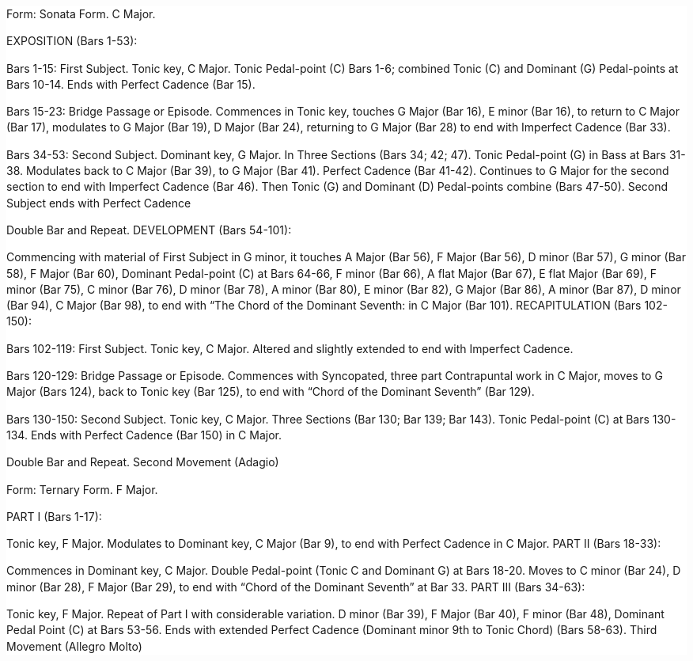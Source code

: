 Form: Sonata Form. C Major. 

EXPOSITION (Bars 1-53):

Bars 1-15: First Subject. Tonic key, C Major. Tonic Pedal-point (C) Bars 1-6; combined Tonic (C) and Dominant (G) Pedal-points at Bars 10-14. Ends with Perfect Cadence (Bar 15).

Bars 15-23: Bridge Passage or Episode. Commences in Tonic key, touches G Major (Bar 16), E minor (Bar 16), to return to C Major (Bar 17), modulates to G Major (Bar 19), D Major (Bar 24), returning to G Major (Bar 28) to end with Imperfect Cadence (Bar 33).

Bars 34-53: Second Subject. Dominant key, G Major. In Three Sections (Bars 34; 42; 47). Tonic Pedal-point (G) in Bass at Bars 31-38. Modulates back to C Major (Bar 39), to G Major (Bar 41). Perfect Cadence (Bar 41-42). Continues to G Major for the second section to end with Imperfect Cadence (Bar 46). Then Tonic (G) and Dominant (D) Pedal-points combine (Bars 47-50). Second Subject ends with Perfect Cadence

Double Bar and Repeat.
DEVELOPMENT (Bars 54-101):

Commencing with material of First Subject in G minor, it touches A Major (Bar 56), F Major (Bar 56), D minor (Bar 57), G minor (Bar 58), F Major (Bar 60), Dominant Pedal-point (C) at Bars 64-66, F minor (Bar 66), A flat Major (Bar 67), E flat Major (Bar 69), F minor (Bar 75), C minor (Bar 76), D minor (Bar 78), A minor (Bar 80), E minor (Bar 82), G Major (Bar 86), A minor (Bar 87), D minor (Bar 94), C Major (Bar 98), to end with “The Chord of the Dominant Seventh: in C Major (Bar 101).
RECAPITULATION (Bars 102-150):

Bars 102-119: First Subject. Tonic key, C Major. Altered and slightly extended to end with Imperfect Cadence.

Bars 120-129: Bridge Passage or Episode. Commences with Syncopated, three part Contrapuntal work in C Major, moves to G Major (Bars 124), back to Tonic key (Bar 125), to end with “Chord of the Dominant Seventh” (Bar 129).

Bars 130-150: Second Subject. Tonic key, C Major. Three Sections (Bar 130; Bar 139; Bar 143). Tonic Pedal-point (C) at Bars 130-134. Ends with Perfect Cadence (Bar 150) in C Major.

Double Bar and Repeat.
Second Movement (Adagio)

Form: Ternary Form. F Major. 

PART I (Bars 1-17):

Tonic key, F Major. Modulates to Dominant key, C Major (Bar 9), to end with Perfect Cadence in C Major.
PART II (Bars 18-33):

Commences in Dominant key, C Major. Double Pedal-point (Tonic C and Dominant G) at Bars 18-20. Moves to C minor (Bar 24), D minor (Bar 28), F Major (Bar 29), to end with “Chord of the Dominant Seventh” at Bar 33.
PART III (Bars 34-63):

Tonic key, F Major. Repeat of Part I with considerable variation. D minor (Bar 39), F Major (Bar 40), F minor (Bar 48), Dominant Pedal Point (C) at Bars 53-56. Ends with extended Perfect Cadence (Dominant minor 9th to Tonic Chord) (Bars 58-63).
Third Movement (Allegro Molto)
